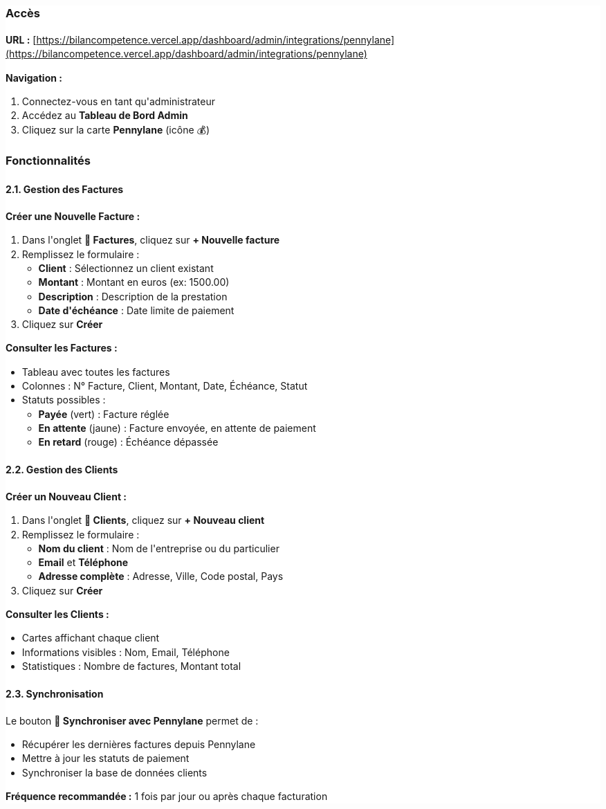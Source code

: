 ### Accès

**URL :** [https://bilancompetence.vercel.app/dashboard/admin/integrations/pennylane](https://bilancompetence.vercel.app/dashboard/admin/integrations/pennylane)

**Navigation :**
1. Connectez-vous en tant qu'administrateur
2. Accédez au **Tableau de Bord Admin**
3. Cliquez sur la carte **Pennylane** (icône 💰)

### Fonctionnalités

#### 2.1. Gestion des Factures

**Créer une Nouvelle Facture :**
1. Dans l'onglet **📄 Factures**, cliquez sur **+ Nouvelle facture**
2. Remplissez le formulaire :
   - **Client** : Sélectionnez un client existant
   - **Montant** : Montant en euros (ex: 1500.00)
   - **Description** : Description de la prestation
   - **Date d'échéance** : Date limite de paiement
3. Cliquez sur **Créer**

**Consulter les Factures :**
- Tableau avec toutes les factures
- Colonnes : N° Facture, Client, Montant, Date, Échéance, Statut
- Statuts possibles :
  - **Payée** (vert) : Facture réglée
  - **En attente** (jaune) : Facture envoyée, en attente de paiement
  - **En retard** (rouge) : Échéance dépassée

#### 2.2. Gestion des Clients

**Créer un Nouveau Client :**
1. Dans l'onglet **👥 Clients**, cliquez sur **+ Nouveau client**
2. Remplissez le formulaire :
   - **Nom du client** : Nom de l'entreprise ou du particulier
   - **Email** et **Téléphone**
   - **Adresse complète** : Adresse, Ville, Code postal, Pays
3. Cliquez sur **Créer**

**Consulter les Clients :**
- Cartes affichant chaque client
- Informations visibles : Nom, Email, Téléphone
- Statistiques : Nombre de factures, Montant total

#### 2.3. Synchronisation

Le bouton **🔄 Synchroniser avec Pennylane** permet de :
- Récupérer les dernières factures depuis Pennylane
- Mettre à jour les statuts de paiement
- Synchroniser la base de données clients

**Fréquence recommandée :** 1 fois par jour ou après chaque facturation
